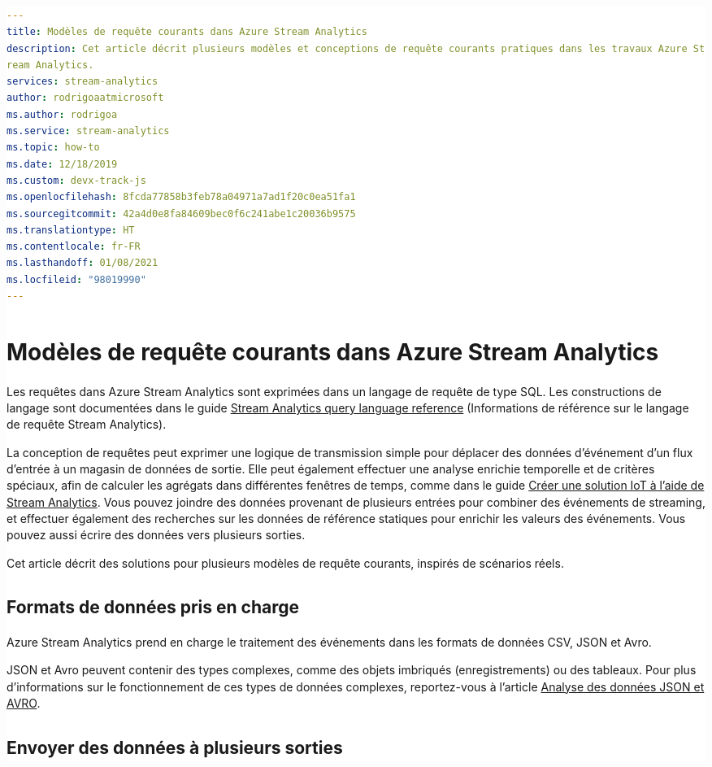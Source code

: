 ```yaml
---
title: Modèles de requête courants dans Azure Stream Analytics
description: Cet article décrit plusieurs modèles et conceptions de requête courants pratiques dans les travaux Azure Stream Analytics.
services: stream-analytics
author: rodrigoaatmicrosoft
ms.author: rodrigoa
ms.service: stream-analytics
ms.topic: how-to
ms.date: 12/18/2019
ms.custom: devx-track-js
ms.openlocfilehash: 8fcda77858b3feb78a04971a7ad1f20c0ea51fa1
ms.sourcegitcommit: 42a4d0e8fa84609bec0f6c241abe1c20036b9575
ms.translationtype: HT
ms.contentlocale: fr-FR
ms.lasthandoff: 01/08/2021
ms.locfileid: "98019990"
---
```

# <a name="common-query-patterns-in-azure-stream-analytics"></a>Modèles de requête courants dans Azure Stream Analytics

Les requêtes dans Azure Stream Analytics sont exprimées dans un langage de requête de type SQL. Les constructions de langage sont documentées dans le guide [Stream Analytics query language reference](/stream-analytics-query/stream-analytics-query-language-reference) (Informations de référence sur le langage de requête Stream Analytics). 

La conception de requêtes peut exprimer une logique de transmission simple pour déplacer des données d’événement d’un flux d’entrée à un magasin de données de sortie. Elle peut également effectuer une analyse enrichie temporelle et de critères spéciaux, afin de calculer les agrégats dans différentes fenêtres de temps, comme dans le guide [Créer une solution IoT à l’aide de Stream Analytics](stream-analytics-build-an-iot-solution-using-stream-analytics.md). Vous pouvez joindre des données provenant de plusieurs entrées pour combiner des événements de streaming, et effectuer également des recherches sur les données de référence statiques pour enrichir les valeurs des événements. Vous pouvez aussi écrire des données vers plusieurs sorties.

Cet article décrit des solutions pour plusieurs modèles de requête courants, inspirés de scénarios réels.

## <a name="supported-data-formats"></a>Formats de données pris en charge

Azure Stream Analytics prend en charge le traitement des événements dans les formats de données CSV, JSON et Avro.

JSON et Avro peuvent contenir des types complexes, comme des objets imbriqués (enregistrements) ou des tableaux. Pour plus d’informations sur le fonctionnement de ces types de données complexes, reportez-vous à l’article [Analyse des données JSON et AVRO](stream-analytics-parsing-json.md).

## <a name="send-data-to-multiple-outputs"></a>Envoyer des données à plusieurs sorties
